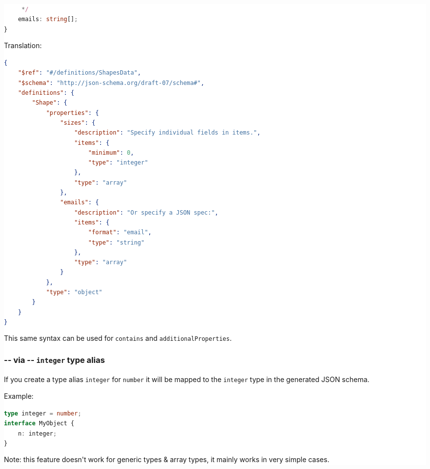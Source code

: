 ```ts
     */
    emails: string[];
}
```

Translation:

```json
{
    "$ref": "#/definitions/ShapesData",
    "$schema": "http://json-schema.org/draft-07/schema#",
    "definitions": {
        "Shape": {
            "properties": {
                "sizes": {
                    "description": "Specify individual fields in items.",
                    "items": {
                        "minimum": 0,
                        "type": "integer"
                    },
                    "type": "array"
                },
                "emails": {
                    "description": "Or specify a JSON spec:",
                    "items": {
                        "format": "email",
                        "type": "string"
                    },
                    "type": "array"
                }
            },
            "type": "object"
        }
    }
}
```

This same syntax can be used for `contains` and `additionalProperties`.

### -- via -- `integer` type alias

If you create a type alias `integer` for `number` it will be mapped to the `integer` type in the generated JSON schema.

Example:

```typescript
type integer = number;
interface MyObject {
    n: integer;
}
```

Note: this feature doesn't work for generic types & array types, it mainly works in very simple cases.
